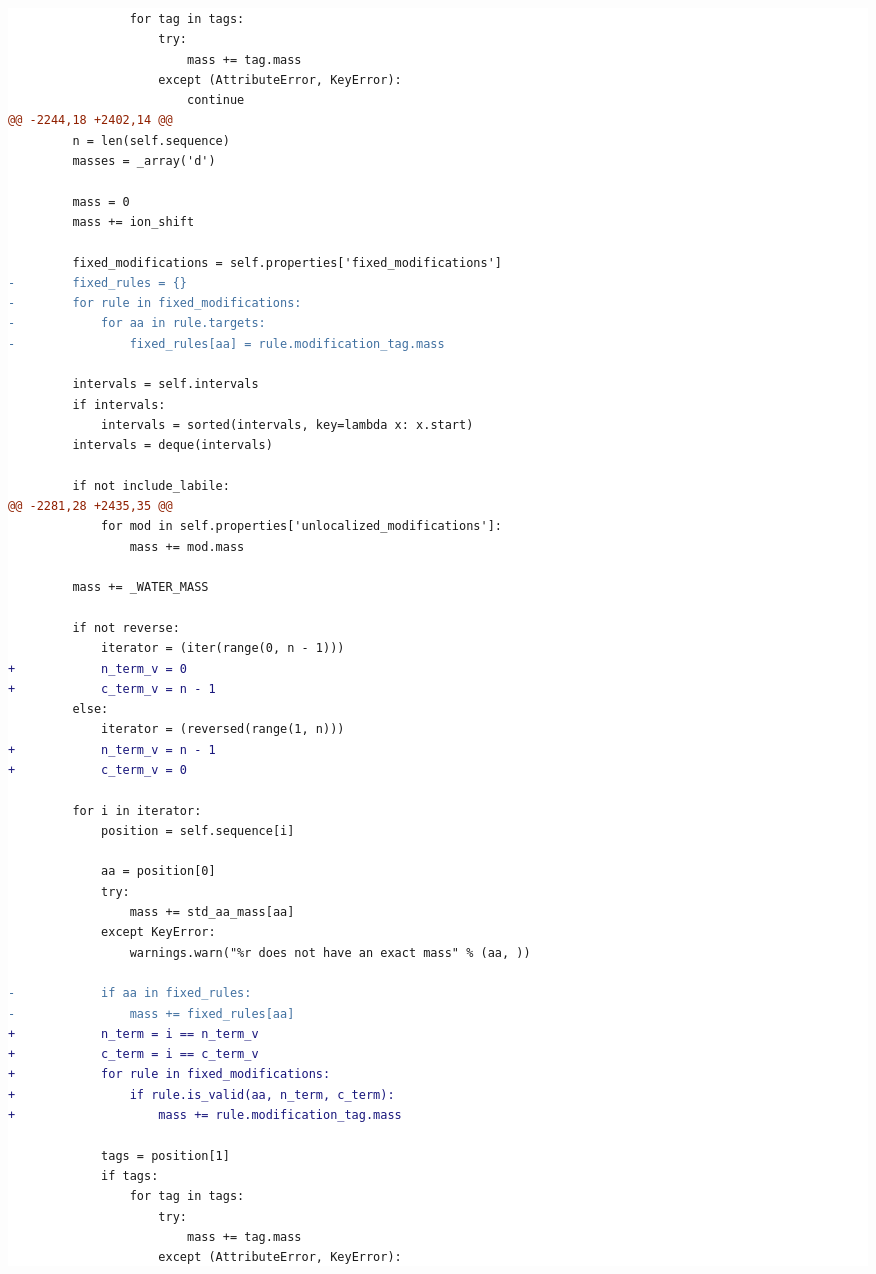 ```diff
                 for tag in tags:
                     try:
                         mass += tag.mass
                     except (AttributeError, KeyError):
                         continue
@@ -2244,18 +2402,14 @@
         n = len(self.sequence)
         masses = _array('d')
 
         mass = 0
         mass += ion_shift
 
         fixed_modifications = self.properties['fixed_modifications']
-        fixed_rules = {}
-        for rule in fixed_modifications:
-            for aa in rule.targets:
-                fixed_rules[aa] = rule.modification_tag.mass
 
         intervals = self.intervals
         if intervals:
             intervals = sorted(intervals, key=lambda x: x.start)
         intervals = deque(intervals)
 
         if not include_labile:
@@ -2281,28 +2435,35 @@
             for mod in self.properties['unlocalized_modifications']:
                 mass += mod.mass
 
         mass += _WATER_MASS
 
         if not reverse:
             iterator = (iter(range(0, n - 1)))
+            n_term_v = 0
+            c_term_v = n - 1
         else:
             iterator = (reversed(range(1, n)))
+            n_term_v = n - 1
+            c_term_v = 0
 
         for i in iterator:
             position = self.sequence[i]
 
             aa = position[0]
             try:
                 mass += std_aa_mass[aa]
             except KeyError:
                 warnings.warn("%r does not have an exact mass" % (aa, ))
 
-            if aa in fixed_rules:
-                mass += fixed_rules[aa]
+            n_term = i == n_term_v
+            c_term = i == c_term_v
+            for rule in fixed_modifications:
+                if rule.is_valid(aa, n_term, c_term):
+                    mass += rule.modification_tag.mass
 
             tags = position[1]
             if tags:
                 for tag in tags:
                     try:
                         mass += tag.mass
                     except (AttributeError, KeyError):
```